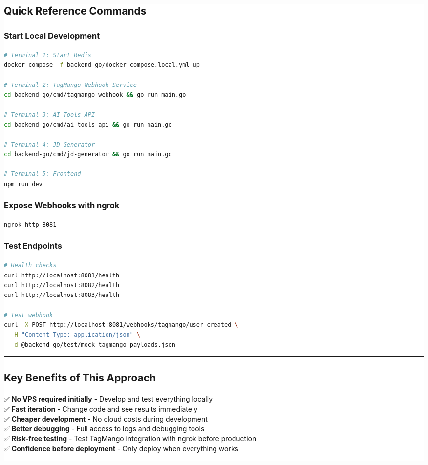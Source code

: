 
## Quick Reference Commands

### Start Local Development
```bash
# Terminal 1: Start Redis
docker-compose -f backend-go/docker-compose.local.yml up

# Terminal 2: TagMango Webhook Service
cd backend-go/cmd/tagmango-webhook && go run main.go

# Terminal 3: AI Tools API
cd backend-go/cmd/ai-tools-api && go run main.go

# Terminal 4: JD Generator
cd backend-go/cmd/jd-generator && go run main.go

# Terminal 5: Frontend
npm run dev
```

### Expose Webhooks with ngrok
```bash
ngrok http 8081
```

### Test Endpoints
```bash
# Health checks
curl http://localhost:8081/health
curl http://localhost:8082/health
curl http://localhost:8083/health

# Test webhook
curl -X POST http://localhost:8081/webhooks/tagmango/user-created \
  -H "Content-Type: application/json" \
  -d @backend-go/test/mock-tagmango-payloads.json
```

---

## Key Benefits of This Approach

✅ **No VPS required initially** - Develop and test everything locally  
✅ **Fast iteration** - Change code and see results immediately  
✅ **Cheaper development** - No cloud costs during development  
✅ **Better debugging** - Full access to logs and debugging tools  
✅ **Risk-free testing** - Test TagMango integration with ngrok before production  
✅ **Confidence before deployment** - Only deploy when everything works  

---
